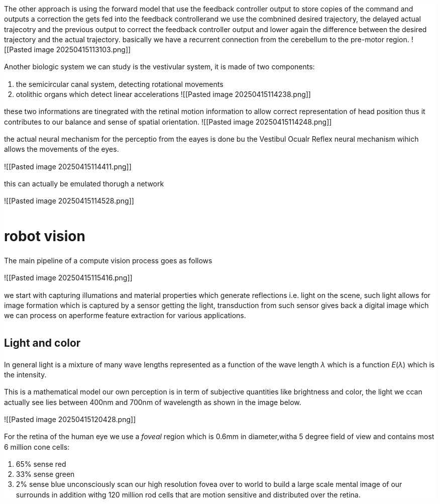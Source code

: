 
The other approach is using the forward model that use the feedback controller output to store copies of the command and outputs a correction the gets fed into the feedback controllerand we use the combnined desired trajectory, the delayed actual trajecotry and the previous output to correct the feedback controller output and lower again the difference between the desired trajectory and the actual trajectory. basically we have a recurrent connection from the cerebellum to the pre-motor region.
![[Pasted image 20250415113103.png]]

Another biologic system we can study is the vestivular system, it is made of two components:
1. the semicircular canal system, detecting rotational movements
2. otolithic organs which detect linear accelerations
![[Pasted image 20250415114238.png]]

these two informations are tinegrated with the retinal motion information to allow correct representation of head position thus it contributes to our balance and sense of spatial orientation.
![[Pasted image 20250415114248.png]]

the actual neural mechanism for the perceptio from the eayes is done bu the Vestibul Ocualr Reflex neural mechanism wihich allows the movements of the eyes.

![[Pasted image 20250415114411.png]]

this can actually be emulated thorugh a network

![[Pasted image 20250415114528.png]]

# robot vision

The main pipeline of a compute vision process goes as follows

![[Pasted image 20250415115416.png]]

we start with capturing illumations and material properties which generate reflections i.e. light on the scene, such light allows for image formation which is captured by a sensor getting the light, transduction from such sensor gives back a digital image which we can process on aperforme feature extraction for various applications.

## Light and color

In general light is a mixture of many wave lengths represented as a function of the wave length $\lambda$ which is a function $E(\lambda)$ which is the intensity.

This is a mathematical model our own perception is in term of subjective quantities like brightness and color, the light we ccan actually see lies between 400nm and 700nm of wavelength as shown in the image below.

![[Pasted image 20250415120428.png]]

For the retina of the human eye we use a *foveal* region which is 0.6mm in diameter,witha 5 degree field of view and contains most 6 million cone cells:
1. 65% sense red
2. 33% sense green
3. 2% sense blue
unconsciously scan our high resolution fovea over to world to build a large scale mental image of our surrounds in addition withg 120 million rod cells that are motion sensitive and distributed over the retina.

